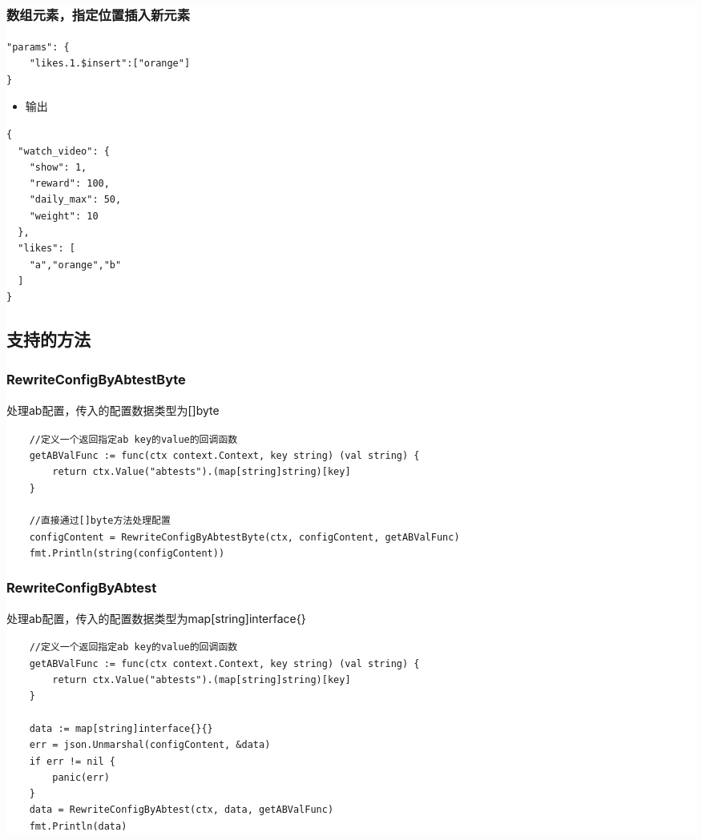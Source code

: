 ### 数组元素，指定位置插入新元素
```
"params": {
    "likes.1.$insert":["orange"]
}
```

- 输出
```
{
  "watch_video": {
    "show": 1,
    "reward": 100,
    "daily_max": 50,
    "weight": 10
  },
  "likes": [
    "a","orange","b"
  ]
}
```


## 支持的方法

### RewriteConfigByAbtestByte
处理ab配置，传入的配置数据类型为[]byte

```
    //定义一个返回指定ab key的value的回调函数
    getABValFunc := func(ctx context.Context, key string) (val string) {
        return ctx.Value("abtests").(map[string]string)[key]
    }

	//直接通过[]byte方法处理配置
	configContent = RewriteConfigByAbtestByte(ctx, configContent, getABValFunc)
	fmt.Println(string(configContent))
```

### RewriteConfigByAbtest
处理ab配置，传入的配置数据类型为map[string]interface{}
```
    //定义一个返回指定ab key的value的回调函数
    getABValFunc := func(ctx context.Context, key string) (val string) {
        return ctx.Value("abtests").(map[string]string)[key]
    }

	data := map[string]interface{}{}
    err = json.Unmarshal(configContent, &data)
    if err != nil {
        panic(err)
    }
    data = RewriteConfigByAbtest(ctx, data, getABValFunc)
    fmt.Println(data)
```
